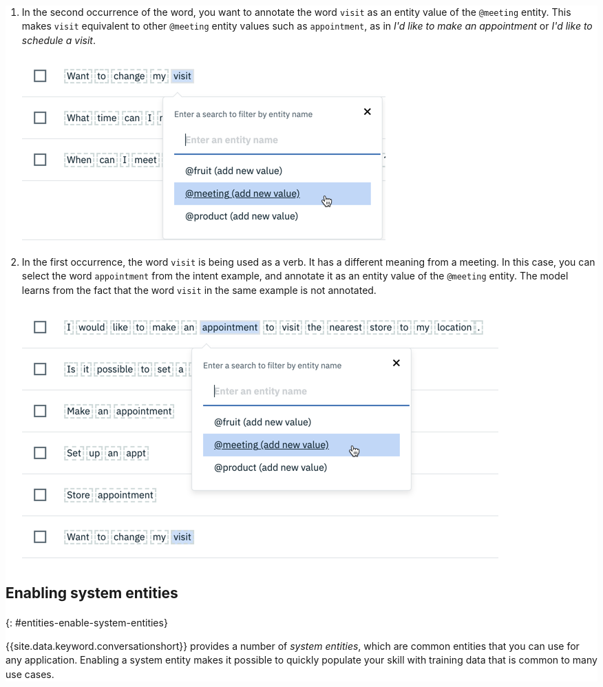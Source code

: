 1.  In the second occurrence of the word, you want to annotate the word `visit` as an entity value of the `@meeting` entity. This makes `visit` equivalent to other `@meeting` entity values such as `appointment`, as in *I'd like to make an appointment* or *I'd like to schedule a visit*.

    ![@meeting entity](images/oe-counter2.png)

1.  In the first occurrence, the word `visit` is being used as a verb. It has a different meaning from a meeting. In this case, you can select the word `appointment` from the intent example, and annotate it as an entity value of the `@meeting` entity. The model learns from the fact that the word `visit` in the same example is not annotated.

    ![Visit unselected](images/oe-counter3.png)

## Enabling system entities
{: #entities-enable-system-entities}

{{site.data.keyword.conversationshort}} provides a number of *system entities*, which are common entities that you can use for any application. Enabling a system entity makes it possible to quickly populate your skill with training data that is common to many use cases.

